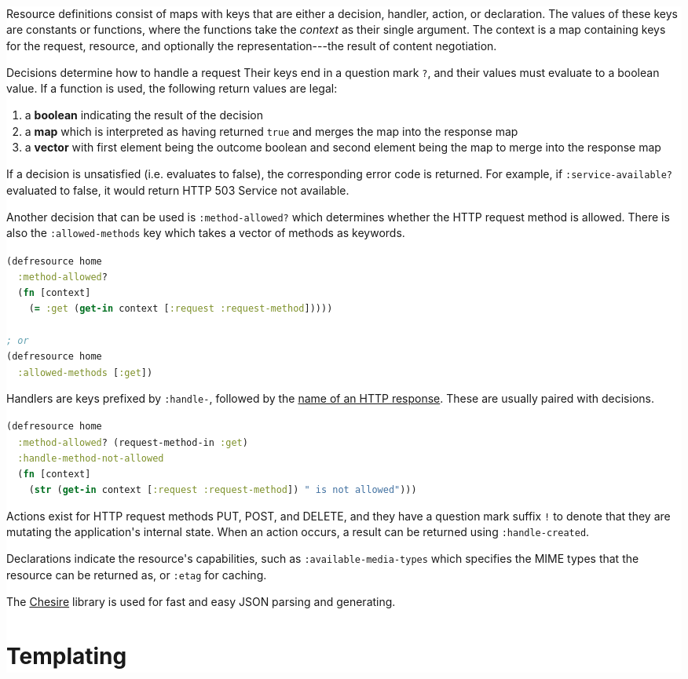Resource definitions consist of maps with keys that are either a decision, handler, action, or declaration. The values of these keys are constants or functions, where the functions take the _context_ as their single argument. The context is a map containing keys for the request, resource, and optionally the representation---the result of content negotiation.

Decisions determine how to handle a request Their keys end in a question mark `?`, and their values must evaluate to a boolean value. If a function is used, the following return values are legal:

1. a **boolean** indicating the result of the decision
2. a **map** which is interpreted as having returned `true` and merges the map into the response map
3. a **vector** with first element being the outcome boolean and second element being the map to merge into the response map

If a decision is unsatisfied (i.e. evaluates to false), the corresponding error code is returned. For example, if `:service-available?` evaluated to false, it would return HTTP 503 Service not available.

Another decision that can be used is `:method-allowed?` which determines whether the HTTP request method is allowed. There is also the `:allowed-methods` key which takes a vector of methods as keywords.

``` clojure
(defresource home
  :method-allowed?
  (fn [context]
    (= :get (get-in context [:request :request-method]))))

; or
(defresource home
  :allowed-methods [:get])
```

Handlers are keys prefixed by `:handle-`, followed by the [name of an HTTP response]. These are usually paired with decisions.

[name of an HTTP response]: http://clojure-liberator.github.io/liberator/doc/handlers.html

``` clojure
(defresource home
  :method-allowed? (request-method-in :get)
  :handle-method-not-allowed
  (fn [context]
    (str (get-in context [:request :request-method]) " is not allowed")))
```

Actions exist for HTTP request methods PUT, POST, and DELETE, and they have a question mark suffix `!` to denote that they are mutating the application's internal state. When an action occurs, a result can be returned using `:handle-created`.

Declarations indicate the resource's capabilities, such as `:available-media-types` which specifies the MIME types that the resource can be returned as, or `:etag` for caching.

The [Chesire] library is used for fast and easy JSON parsing and generating.

[Chesire]: https://github.com/dakrone/cheshire

# Templating


[^micro_frameworks]: This is an increasingly popular approach with other languages as well, such as Python and Flask, or Go and its variety of web development libraries.
[ClojureScript]: https://github.com/clojure/clojurescript/
[Om]: https://github.com/swannodette/om
[React]: http://facebook.github.io/react/
[remarkable performance increases]: http://swannodette.github.io/2013/12/17/the-future-of-javascript-mvcs/
[Ring]: https://github.com/ring-clojure/ring
[lib-noir]: https://github.com/noir-clojure/lib-noir
[Compojure]: https://github.com/weavejester/compojure
[Liberator]: http://clojure-liberator.github.io/liberator/
[Hiccup]: https://github.com/weavejester/hiccup
[Enlive]: https://github.com/cgrand/enlive
[JDBC]: http://en.wikipedia.org/wiki/Java_Database_Connectivity
[Korma]: http://sqlkorma.com/
[Domina]: https://github.com/levand/domina
[cljs-ajax]: https://github.com/JulianBirch/cljs-ajax
[lein-cljsbuild]: https://github.com/emezeske/lein-cljsbuild
[React]: /notes/react/
[cursors]: /notes/clojure#zippers
[^play_reload]: This is similar to Play's development server.
[HTTP kit]: http://http-kit.org/